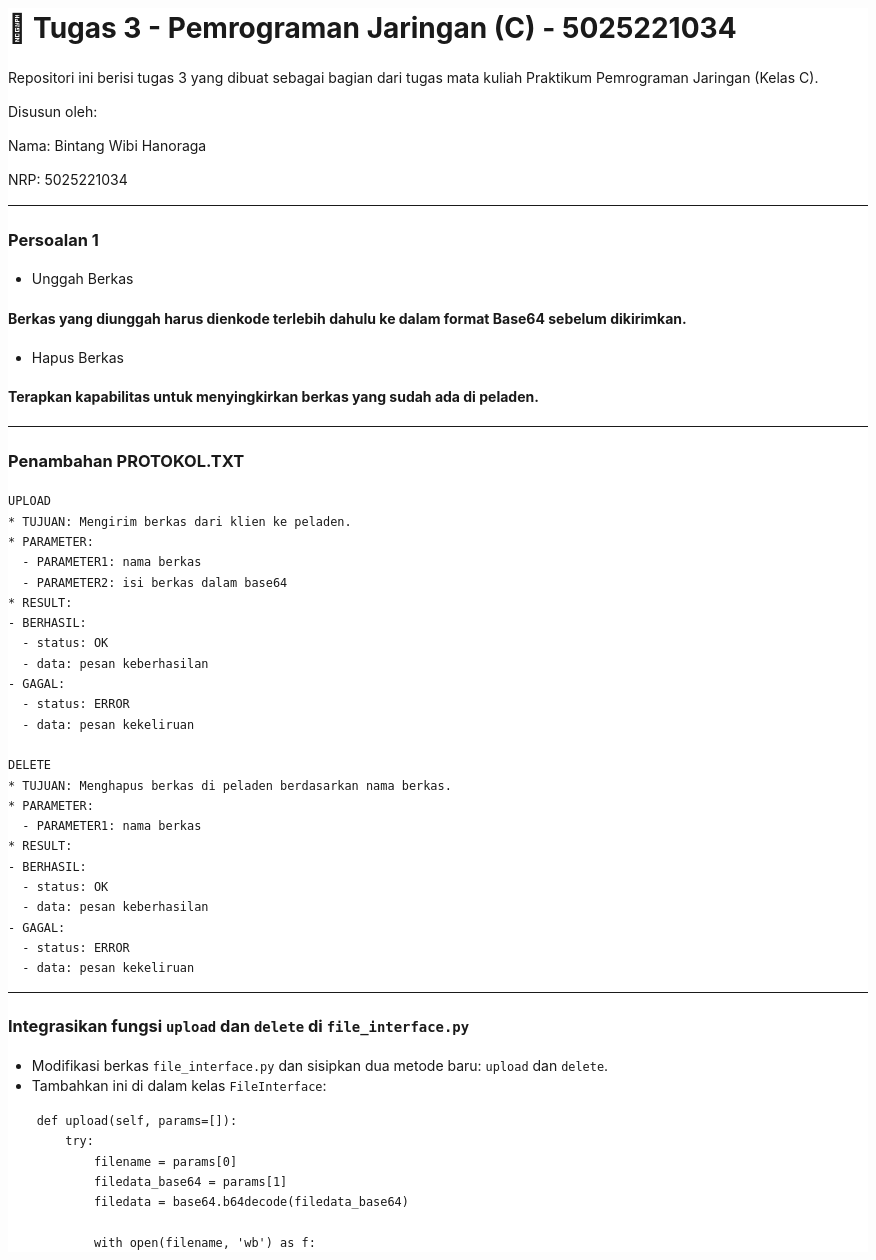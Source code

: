 # 🤖 Tugas 3 - Pemrograman Jaringan (C) - 5025221034

Repositori ini berisi tugas 3 yang dibuat sebagai bagian dari tugas mata kuliah Praktikum Pemrograman Jaringan (Kelas C).

Disusun oleh:

Nama: Bintang Wibi Hanoraga

NRP: 5025221034

---

### Persoalan 1
- Unggah Berkas
#### Berkas yang diunggah harus dienkode terlebih dahulu ke dalam format Base64 sebelum dikirimkan.
- Hapus Berkas
#### Terapkan kapabilitas untuk menyingkirkan berkas yang sudah ada di peladen.
---
### Penambahan PROTOKOL.TXT
```
UPLOAD
* TUJUAN: Mengirim berkas dari klien ke peladen.
* PARAMETER:
  - PARAMETER1: nama berkas
  - PARAMETER2: isi berkas dalam base64
* RESULT:
- BERHASIL:
  - status: OK
  - data: pesan keberhasilan
- GAGAL:
  - status: ERROR
  - data: pesan kekeliruan

DELETE
* TUJUAN: Menghapus berkas di peladen berdasarkan nama berkas.
* PARAMETER:
  - PARAMETER1: nama berkas
* RESULT:
- BERHASIL:
  - status: OK
  - data: pesan keberhasilan
- GAGAL:
  - status: ERROR
  - data: pesan kekeliruan
```

---
### Integrasikan fungsi `upload` dan `delete` di `file_interface.py`
- Modifikasi berkas `file_interface.py` dan sisipkan dua metode baru: `upload` dan `delete`.
- Tambahkan ini di dalam kelas `FileInterface`:
```
    def upload(self, params=[]):
        try:
            filename = params[0]
            filedata_base64 = params[1]
            filedata = base64.b64decode(filedata_base64)

            with open(filename, 'wb') as f:
```